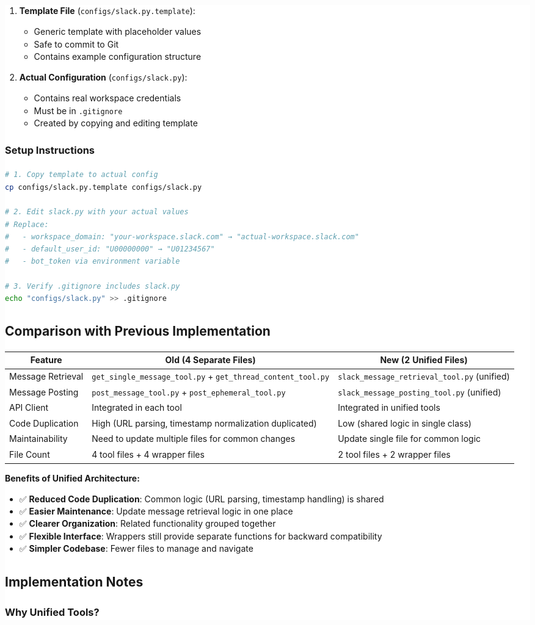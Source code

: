 1. **Template File** (`configs/slack.py.template`):
   - Generic template with placeholder values
   - Safe to commit to Git
   - Contains example configuration structure

2. **Actual Configuration** (`configs/slack.py`):
   - Contains real workspace credentials
   - Must be in `.gitignore`
   - Created by copying and editing template

### Setup Instructions

```bash
# 1. Copy template to actual config
cp configs/slack.py.template configs/slack.py

# 2. Edit slack.py with your actual values
# Replace:
#   - workspace_domain: "your-workspace.slack.com" → "actual-workspace.slack.com"
#   - default_user_id: "U00000000" → "U01234567"
#   - bot_token via environment variable

# 3. Verify .gitignore includes slack.py
echo "configs/slack.py" >> .gitignore
```

## Comparison with Previous Implementation

| Feature | Old (4 Separate Files) | New (2 Unified Files) |
|---------|------------------------|----------------------|
| Message Retrieval | `get_single_message_tool.py` + `get_thread_content_tool.py` | `slack_message_retrieval_tool.py` (unified) |
| Message Posting | `post_message_tool.py` + `post_ephemeral_tool.py` | `slack_message_posting_tool.py` (unified) |
| API Client | Integrated in each tool | Integrated in unified tools |
| Code Duplication | High (URL parsing, timestamp normalization duplicated) | Low (shared logic in single class) |
| Maintainability | Need to update multiple files for common changes | Update single file for common logic |
| File Count | 4 tool files + 4 wrapper files | 2 tool files + 2 wrapper files |

**Benefits of Unified Architecture:**
- ✅ **Reduced Code Duplication**: Common logic (URL parsing, timestamp handling) is shared
- ✅ **Easier Maintenance**: Update message retrieval logic in one place
- ✅ **Clearer Organization**: Related functionality grouped together
- ✅ **Flexible Interface**: Wrappers still provide separate functions for backward compatibility
- ✅ **Simpler Codebase**: Fewer files to manage and navigate

## Implementation Notes

### Why Unified Tools?
